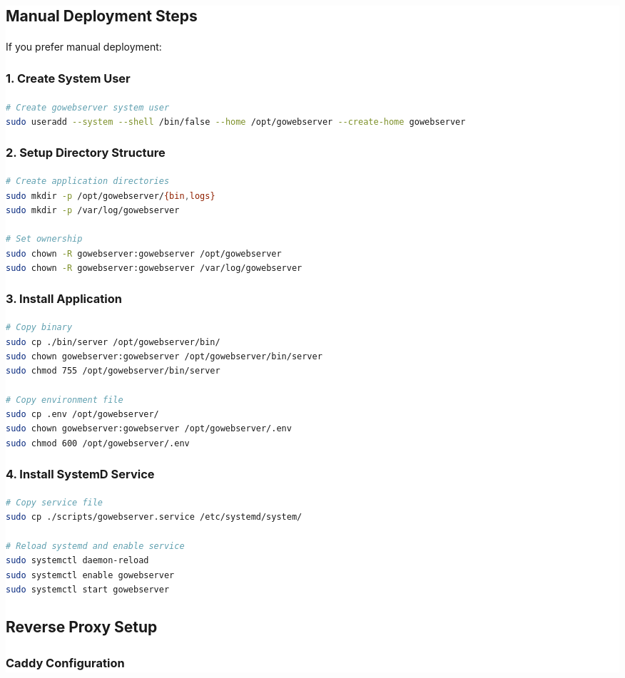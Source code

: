 ## Manual Deployment Steps

If you prefer manual deployment:

### 1. Create System User

```bash
# Create gowebserver system user
sudo useradd --system --shell /bin/false --home /opt/gowebserver --create-home gowebserver
```

### 2. Setup Directory Structure

```bash
# Create application directories
sudo mkdir -p /opt/gowebserver/{bin,logs}
sudo mkdir -p /var/log/gowebserver

# Set ownership
sudo chown -R gowebserver:gowebserver /opt/gowebserver
sudo chown -R gowebserver:gowebserver /var/log/gowebserver
```

### 3. Install Application

```bash
# Copy binary
sudo cp ./bin/server /opt/gowebserver/bin/
sudo chown gowebserver:gowebserver /opt/gowebserver/bin/server
sudo chmod 755 /opt/gowebserver/bin/server

# Copy environment file
sudo cp .env /opt/gowebserver/
sudo chown gowebserver:gowebserver /opt/gowebserver/.env
sudo chmod 600 /opt/gowebserver/.env
```

### 4. Install SystemD Service

```bash
# Copy service file
sudo cp ./scripts/gowebserver.service /etc/systemd/system/

# Reload systemd and enable service
sudo systemctl daemon-reload
sudo systemctl enable gowebserver
sudo systemctl start gowebserver
```

## Reverse Proxy Setup

### Caddy Configuration
